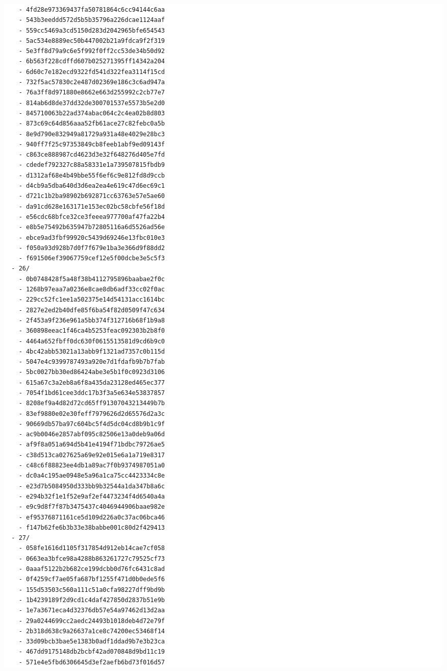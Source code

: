         - 4fd28e973369437fa50781864c6cc94144c6aa
        - 543b3eeddd572d5b5b35796a226dcae1124aaf
        - 559cc5469a3cd5150d283d2042965bfe654543
        - 5ac534e8889ec50b447002b21a9fdca9f2f319
        - 5e3ff8d79a9c6e5f992f0ff2cc53de34b50d92
        - 6b563f228cdffd607b025271395ff14342a204
        - 6d60c7e182ecd9322fd541d322fea3114f15cd
        - 732f5ac57830c2e487d02369e186c3c6ad947a
        - 76a3ff8d971880e8662e663d255992c2cb77e7
        - 814ab6d8de37dd32de300701537e5573b5e2d0
        - 845710063b22ad374abac064c2c4ea02b8d803
        - 873c69c64d856aaa52fb61ace27c82febc0a5b
        - 8e9d790e832949a81729a931a48e4029e28bc3
        - 940ff7f25c97353849cb8feeb1abf9ed09143f
        - c863ce888987cd4623d3e32f648276d405e7fd
        - cdedef792327c88a58331e1a739507815fbdb9
        - d1312af68e4b49bbe55f6ef6c9e812fd8d9ccb
        - d4cb9a5dba640d3d6ea2ea4e619c47d6ec69c1
        - d721c1b2ba98902b692871cc63763e57e5ae60
        - da91cd628e163171e153ec02bc58cbfe56f18d
        - e56cdc68bfce32ce3feeea977700af47fa22b4
        - e8b5e75492b635947b72805116a6d5526ad56e
        - ebce9ad3fbf99920c5439d69246e13fbc010e3
        - f050a93d928b7d0f7f679e1ba3e366d9f88dd2
        - f691506ef39067759cef12e5f00dcbe3e5c5f3
      - 26/
        - 0b0748428f5a48f38b4112795896baabae2f0c
        - 1268b97eaa7a0236e8cae8db6adf33cc02f0ac
        - 229cc52fc1ee1a502375e14d54131acc1614bc
        - 2827e2ed2b40dfe85f6ba54f82d0509f47c634
        - 2f453a9f236e961a5bb374f312716b68f1b9a8
        - 360898eeac1f46ca4b5253feac092303b2b8f0
        - 4464a652fbff0dc630f0615513581d9cd6b9c0
        - 4bc42abb53021a13abb9f1321ad7357c0b115d
        - 5047e4c9399787493a920e7d1fdafb9b7b7fab
        - 5bc0027bb30ed86424abe3e5b1f0c0923d3106
        - 615a67c3a2eb8a6f8a435da23128ed465ec377
        - 7054f1bd61cee3ddc17b3f3a5e634e53837857
        - 8208ef9a4d82d72cd65ff91307043213449b7b
        - 83ef9880e02e30feff7979626d2d65576d2a3c
        - 90669db57ba97c604bc5f4d5dc04cd8b9b1c9f
        - ac9b0046e2857abf095c82506e13a0deb9a06d
        - af9f8a051a694d5b41e4194f71bdbc79726ae5
        - c38d513ca027625a69e92e015e6a1a719e8317
        - c48c6f88823ee4db1a89ac7f0b9374987051a0
        - dc0a4c195ae0948e5a96a1ca75cc4423334c8e
        - e23d7b5084950d333bb9b32544a1da347b8a6c
        - e294b32f1e1f52e9af2ef4473234f4d6540a4a
        - e9c9d8f7f87b3475437c4046944906baae982e
        - ef95376871161ce5d109d226a0c37ac06bca46
        - f147b62fe6b3b33e38babbe001c80d2f429413
      - 27/
        - 058fe1616d1105f317854d912eb14cae7cf058
        - 0663ea3bfce98a4288b863261727c79525cf73
        - 0aaaf5122b2b682ce199dcbb0d76fc6431c8ad
        - 0f4259cf7ae05fa687bf1255f471d0b0ede5f6
        - 155d53503c560a111c51a0cfa98227dff9bd9b
        - 1b4239189f2d9cd1c4daf427850d2837b51e9b
        - 1e7a3671eca4d32376db57e54a97462d13d2aa
        - 29a0244699cc2aedc24493b1018deb4d72e79f
        - 2b318d638c9a26637a1ce8c74200ec53468f14
        - 33d09bcb3bae5e1383b0adf1ddad9b7e3b23ca
        - 467dd9175148db2bcbf42ad070848d9bd11c19
        - 571e4e5fbd6306645d3ef2aefb6bd73f016d57